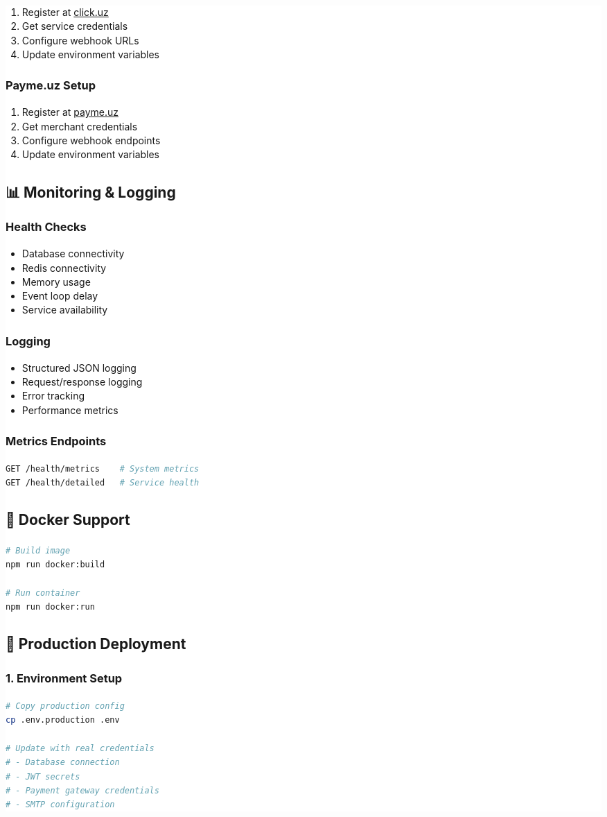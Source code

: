 1. Register at [click.uz](https://click.uz)
2. Get service credentials
3. Configure webhook URLs
4. Update environment variables

### Payme.uz Setup

1. Register at [payme.uz](https://payme.uz)
2. Get merchant credentials
3. Configure webhook endpoints
4. Update environment variables

## 📊 Monitoring & Logging

### Health Checks

- Database connectivity
- Redis connectivity
- Memory usage
- Event loop delay
- Service availability

### Logging

- Structured JSON logging
- Request/response logging
- Error tracking
- Performance metrics

### Metrics Endpoints

```bash
GET /health/metrics    # System metrics
GET /health/detailed   # Service health
```

## 🐳 Docker Support

```bash
# Build image
npm run docker:build

# Run container
npm run docker:run
```

## 🚀 Production Deployment

### 1. Environment Setup

```bash
# Copy production config
cp .env.production .env

# Update with real credentials
# - Database connection
# - JWT secrets
# - Payment gateway credentials
# - SMTP configuration
```

